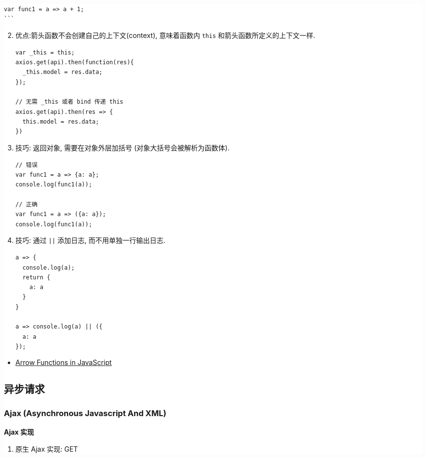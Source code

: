     var func1 = a => a + 1;
    ```

2.  优点:箭头函数不会创建自己的上下文(context), 意味着函数内 `this`
    和箭头函数所定义的上下文一样.

    ``` {.javascript}
    var _this = this;
    axios.get(api).then(function(res){
      _this.model = res.data;
    });

    // 无需 _this 或者 bind 传递 this
    axios.get(api).then(res => {
      this.model = res.data;
    })
    ```

3.  技巧: 返回对象, 需要在对象外层加括号 (对象大括号会被解析为函数体).

    ``` {.javascript}
    // 错误
    var func1 = a => {a: a};
    console.log(func1(a));

    // 正确
    var func1 = a => ({a: a});
    console.log(func1(a));
    ```

4.  技巧: 通过 `||` 添加日志, 而不用单独一行输出日志.

    ``` {.javascript}
    a => {
      console.log(a);
      return {
        a: a
      }
    }

    a => console.log(a) || ({
      a: a
    });
    ```

-   [Arrow Functions in
    JavaScript](https://tylermcginnis.com/arrow-functions/)

异步请求
--------

### Ajax (Asynchronous Javascript And XML)

**Ajax 实现**

1.  原生 Ajax 实现: GET
